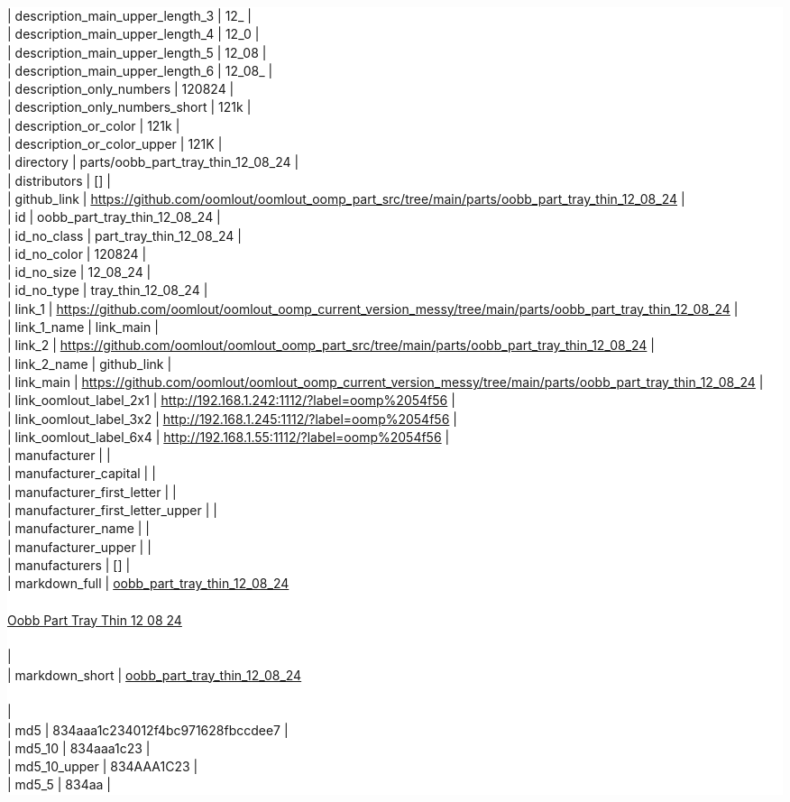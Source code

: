 | description_main_upper_length_3 | 12_ |  
| description_main_upper_length_4 | 12_0 |  
| description_main_upper_length_5 | 12_08 |  
| description_main_upper_length_6 | 12_08_ |  
| description_only_numbers | 120824 |  
| description_only_numbers_short | 121k |  
| description_or_color | 121k |  
| description_or_color_upper | 121K |  
| directory | parts/oobb_part_tray_thin_12_08_24 |  
| distributors | [] |  
| github_link | https://github.com/oomlout/oomlout_oomp_part_src/tree/main/parts/oobb_part_tray_thin_12_08_24 |  
| id | oobb_part_tray_thin_12_08_24 |  
| id_no_class | part_tray_thin_12_08_24 |  
| id_no_color | 120824 |  
| id_no_size | 12_08_24 |  
| id_no_type | tray_thin_12_08_24 |  
| link_1 | https://github.com/oomlout/oomlout_oomp_current_version_messy/tree/main/parts/oobb_part_tray_thin_12_08_24 |  
| link_1_name | link_main |  
| link_2 | https://github.com/oomlout/oomlout_oomp_part_src/tree/main/parts/oobb_part_tray_thin_12_08_24 |  
| link_2_name | github_link |  
| link_main | https://github.com/oomlout/oomlout_oomp_current_version_messy/tree/main/parts/oobb_part_tray_thin_12_08_24 |  
| link_oomlout_label_2x1 | http://192.168.1.242:1112/?label=oomp%2054f56 |  
| link_oomlout_label_3x2 | http://192.168.1.245:1112/?label=oomp%2054f56 |  
| link_oomlout_label_6x4 | http://192.168.1.55:1112/?label=oomp%2054f56 |  
| manufacturer |  |  
| manufacturer_capital |  |  
| manufacturer_first_letter |  |  
| manufacturer_first_letter_upper |  |  
| manufacturer_name |  |  
| manufacturer_upper |  |  
| manufacturers | [] |  
| markdown_full | [oobb_part_tray_thin_12_08_24](https://github.com/oomlout/oomlout_oomp_current_version_messy/tree/main/parts/oobb_part_tray_thin_12_08_24)<br>[](https://github.com/oomlout/oomlout_oomp_current_version_messy/tree/main/parts/oobb_part_tray_thin_12_08_24)<br>[Oobb Part Tray Thin 12 08 24](https://github.com/oomlout/oomlout_oomp_current_version_messy/tree/main/parts/oobb_part_tray_thin_12_08_24)<br><br> |  
| markdown_short | [oobb_part_tray_thin_12_08_24](https://github.com/oomlout/oomlout_oomp_current_version_messy/tree/main/parts/oobb_part_tray_thin_12_08_24)<br><br> |  
| md5 | 834aaa1c234012f4bc971628fbccdee7 |  
| md5_10 | 834aaa1c23 |  
| md5_10_upper | 834AAA1C23 |  
| md5_5 | 834aa |  